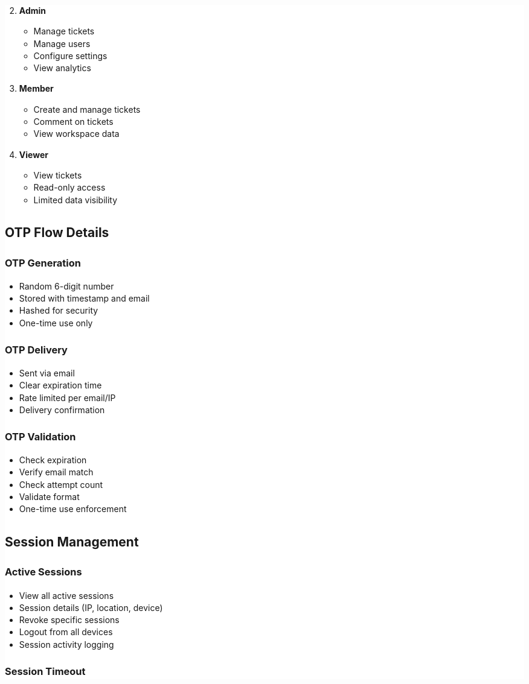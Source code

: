 2. **Admin**

   - Manage tickets
   - Manage users
   - Configure settings
   - View analytics

3. **Member**

   - Create and manage tickets
   - Comment on tickets
   - View workspace data

4. **Viewer**
   - View tickets
   - Read-only access
   - Limited data visibility

## OTP Flow Details

### OTP Generation

- Random 6-digit number
- Stored with timestamp and email
- Hashed for security
- One-time use only

### OTP Delivery

- Sent via email
- Clear expiration time
- Rate limited per email/IP
- Delivery confirmation

### OTP Validation

- Check expiration
- Verify email match
- Check attempt count
- Validate format
- One-time use enforcement

## Session Management

### Active Sessions

- View all active sessions
- Session details (IP, location, device)
- Revoke specific sessions
- Logout from all devices
- Session activity logging

### Session Timeout
